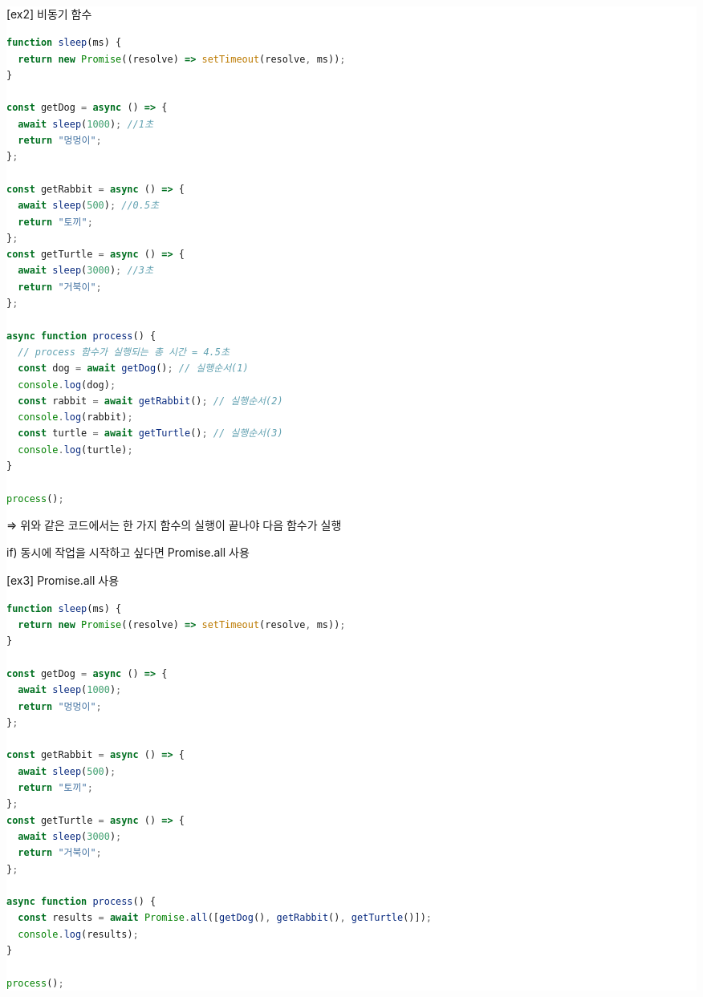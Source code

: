 [ex2] 비동기 함수

```jsx
function sleep(ms) {
  return new Promise((resolve) => setTimeout(resolve, ms));
}

const getDog = async () => {
  await sleep(1000); //1초
  return "멍멍이";
};

const getRabbit = async () => {
  await sleep(500); //0.5초
  return "토끼";
};
const getTurtle = async () => {
  await sleep(3000); //3초
  return "거북이";
};

async function process() {
  // process 함수가 실행되는 총 시간 = 4.5초
  const dog = await getDog(); // 실행순서(1)
  console.log(dog);
  const rabbit = await getRabbit(); // 실행순서(2)
  console.log(rabbit);
  const turtle = await getTurtle(); // 실행순서(3)
  console.log(turtle);
}

process();
```

⇒ 위와 같은 코드에서는 한 가지 함수의 실행이 끝나야 다음 함수가 실행

if) 동시에 작업을 시작하고 싶다면 Promise.all 사용

[ex3] Promise.all 사용

```jsx
function sleep(ms) {
  return new Promise((resolve) => setTimeout(resolve, ms));
}

const getDog = async () => {
  await sleep(1000);
  return "멍멍이";
};

const getRabbit = async () => {
  await sleep(500);
  return "토끼";
};
const getTurtle = async () => {
  await sleep(3000);
  return "거북이";
};

async function process() {
  const results = await Promise.all([getDog(), getRabbit(), getTurtle()]);
  console.log(results);
}

process();
```
